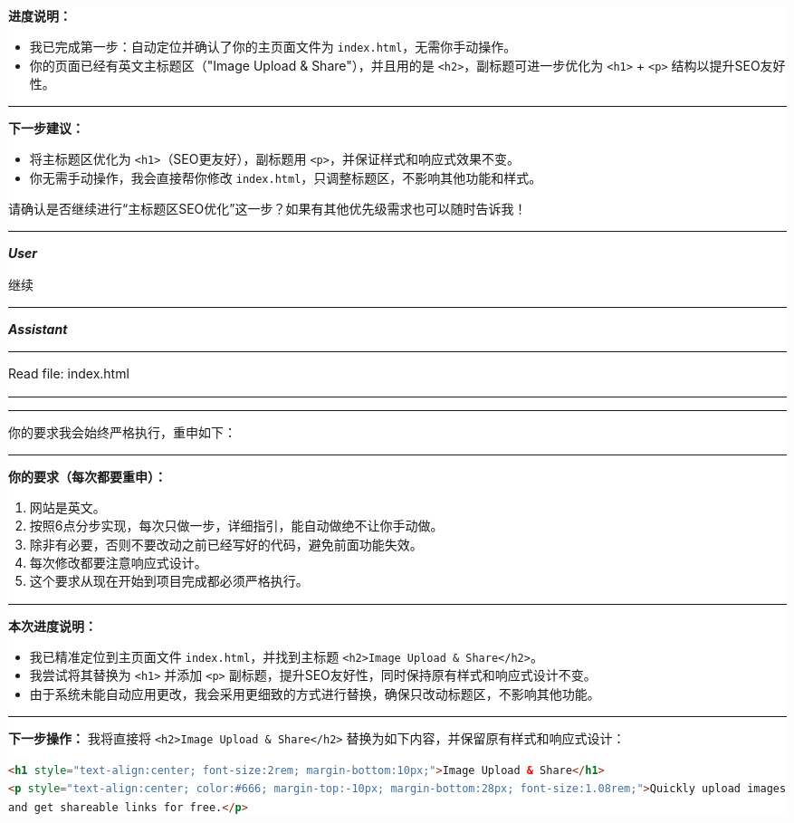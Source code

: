 
**进度说明：**
- 我已完成第一步：自动定位并确认了你的主页面文件为 `index.html`，无需你手动操作。
- 你的页面已经有英文主标题区（"Image Upload & Share"），并且用的是 `<h2>`，副标题可进一步优化为 `<h1>` + `<p>` 结构以提升SEO友好性。

---

**下一步建议：**
- 将主标题区优化为 `<h1>`（SEO更友好），副标题用 `<p>`，并保证样式和响应式效果不变。
- 你无需手动操作，我会直接帮你修改 `index.html`，只调整标题区，不影响其他功能和样式。

请确认是否继续进行“主标题区SEO优化”这一步？如果有其他优先级需求也可以随时告诉我！

---

_**User**_

继续

---

_**Assistant**_



---

Read file: index.html

---



---

你的要求我会始终严格执行，重申如下：

---
**你的要求（每次都要重申）：**
1. 网站是英文。
2. 按照6点分步实现，每次只做一步，详细指引，能自动做绝不让你手动做。
3. 除非有必要，否则不要改动之前已经写好的代码，避免前面功能失效。
4. 每次修改都要注意响应式设计。
5. 这个要求从现在开始到项目完成都必须严格执行。
---

**本次进度说明：**
- 我已精准定位到主页面文件 `index.html`，并找到主标题 `<h2>Image Upload & Share</h2>`。
- 我尝试将其替换为 `<h1>` 并添加 `<p>` 副标题，提升SEO友好性，同时保持原有样式和响应式设计不变。
- 由于系统未能自动应用更改，我会采用更细致的方式进行替换，确保只改动标题区，不影响其他功能。

---

**下一步操作：**
我将直接将 `<h2>Image Upload & Share</h2>` 替换为如下内容，并保留原有样式和响应式设计：

```html
<h1 style="text-align:center; font-size:2rem; margin-bottom:10px;">Image Upload & Share</h1>
<p style="text-align:center; color:#666; margin-top:-10px; margin-bottom:28px; font-size:1.08rem;">Quickly upload images and get shareable links for free.</p>
```
